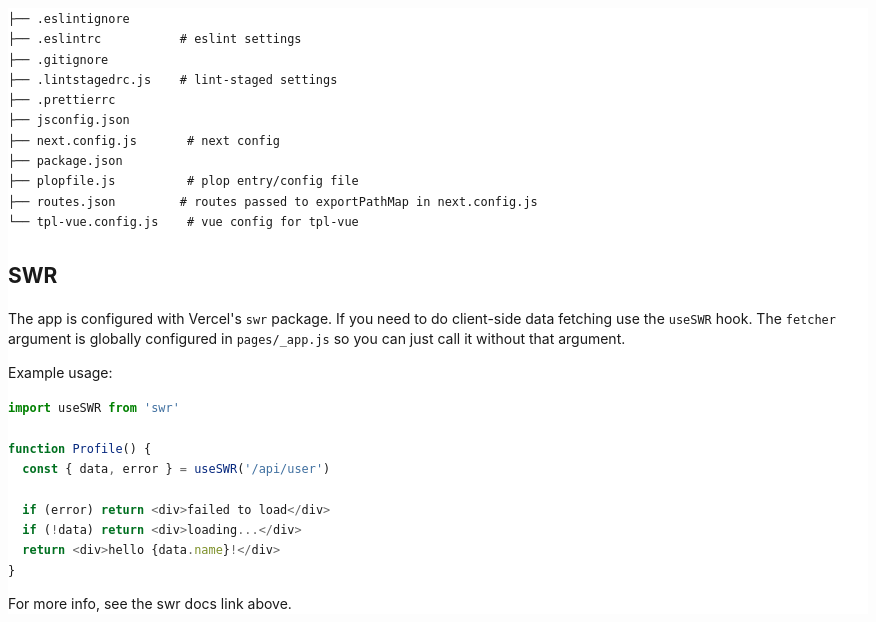 ```
├── .eslintignore  
├── .eslintrc           # eslint settings  
├── .gitignore   
├── .lintstagedrc.js    # lint-staged settings  
├── .prettierrc  
├── jsconfig.json  
├── next.config.js       # next config  
├── package.json  
├── plopfile.js          # plop entry/config file  
├── routes.json         # routes passed to exportPathMap in next.config.js  
└── tpl-vue.config.js    # vue config for tpl-vue  
```

## SWR

The app is configured with Vercel's `swr` package. If you need to do client-side data fetching use the `useSWR` hook. The `fetcher` argument is globally configured in `pages/_app.js` so you can just call it without that argument.

Example usage:

```javascript
import useSWR from 'swr'

function Profile() {
  const { data, error } = useSWR('/api/user')

  if (error) return <div>failed to load</div>
  if (!data) return <div>loading...</div>
  return <div>hello {data.name}!</div>
}
```

For more info, see the swr docs link above.
